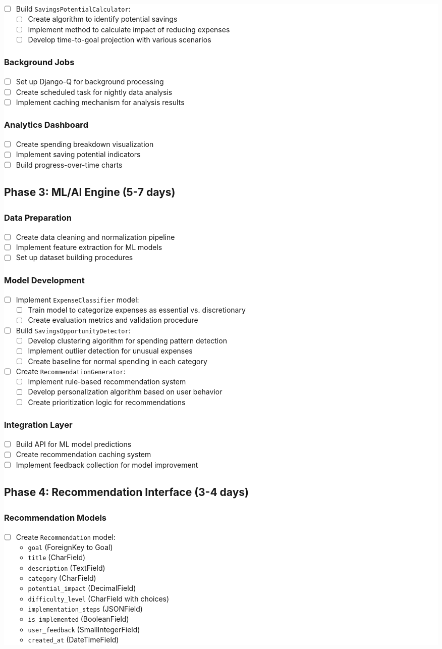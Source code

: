 - [ ] Build `SavingsPotentialCalculator`:
  - [ ] Create algorithm to identify potential savings
  - [ ] Implement method to calculate impact of reducing expenses
  - [ ] Develop time-to-goal projection with various scenarios

### Background Jobs
- [ ] Set up Django-Q for background processing
- [ ] Create scheduled task for nightly data analysis
- [ ] Implement caching mechanism for analysis results

### Analytics Dashboard
- [ ] Create spending breakdown visualization
- [ ] Implement saving potential indicators
- [ ] Build progress-over-time charts

## Phase 3: ML/AI Engine (5-7 days)

### Data Preparation
- [ ] Create data cleaning and normalization pipeline
- [ ] Implement feature extraction for ML models
- [ ] Set up dataset building procedures

### Model Development
- [ ] Implement `ExpenseClassifier` model:
  - [ ] Train model to categorize expenses as essential vs. discretionary
  - [ ] Create evaluation metrics and validation procedure

- [ ] Build `SavingsOpportunityDetector`:
  - [ ] Develop clustering algorithm for spending pattern detection
  - [ ] Implement outlier detection for unusual expenses
  - [ ] Create baseline for normal spending in each category

- [ ] Create `RecommendationGenerator`:
  - [ ] Implement rule-based recommendation system
  - [ ] Develop personalization algorithm based on user behavior
  - [ ] Create prioritization logic for recommendations

### Integration Layer
- [ ] Build API for ML model predictions
- [ ] Create recommendation caching system
- [ ] Implement feedback collection for model improvement

## Phase 4: Recommendation Interface (3-4 days)

### Recommendation Models
- [ ] Create `Recommendation` model:
  - `goal` (ForeignKey to Goal)
  - `title` (CharField)
  - `description` (TextField)
  - `category` (CharField)
  - `potential_impact` (DecimalField)
  - `difficulty_level` (CharField with choices)
  - `implementation_steps` (JSONField)
  - `is_implemented` (BooleanField)
  - `user_feedback` (SmallIntegerField)
  - `created_at` (DateTimeField)
